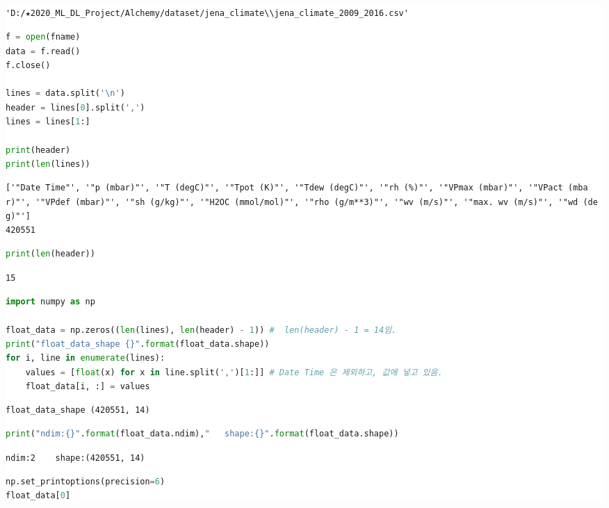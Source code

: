 

    'D:/★2020_ML_DL_Project/Alchemy/dataset/jena_climate\\jena_climate_2009_2016.csv'




```python
f = open(fname)
data = f.read()
f.close()

lines = data.split('\n')
header = lines[0].split(',')
lines = lines[1:]

print(header)
print(len(lines))
```

    ['"Date Time"', '"p (mbar)"', '"T (degC)"', '"Tpot (K)"', '"Tdew (degC)"', '"rh (%)"', '"VPmax (mbar)"', '"VPact (mbar)"', '"VPdef (mbar)"', '"sh (g/kg)"', '"H2OC (mmol/mol)"', '"rho (g/m**3)"', '"wv (m/s)"', '"max. wv (m/s)"', '"wd (deg)"']
    420551
    


```python
print(len(header))
```

    15
    


```python
import numpy as np

float_data = np.zeros((len(lines), len(header) - 1)) #  len(header) - 1 = 14임. 
print("float_data_shape {}".format(float_data.shape))
for i, line in enumerate(lines):
    values = [float(x) for x in line.split(',')[1:]] # Date Time 은 제외하고, 값에 넣고 있음.
    float_data[i, :] = values
```

    float_data_shape (420551, 14)
    


```python
print("ndim:{}".format(float_data.ndim),"   shape:{}".format(float_data.shape))
```

    ndim:2    shape:(420551, 14)
    


```python
np.set_printoptions(precision=6)
float_data[0]
```


